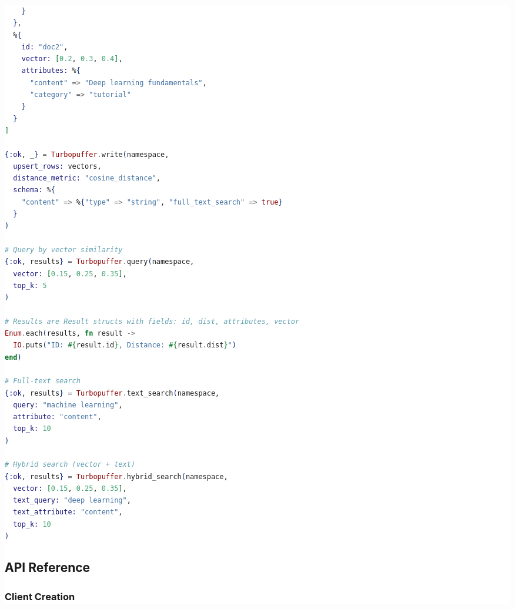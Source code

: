 ```elixir
    }
  },
  %{
    id: "doc2",
    vector: [0.2, 0.3, 0.4],
    attributes: %{
      "content" => "Deep learning fundamentals",
      "category" => "tutorial"
    }
  }
]

{:ok, _} = Turbopuffer.write(namespace,
  upsert_rows: vectors,
  distance_metric: "cosine_distance",
  schema: %{
    "content" => %{"type" => "string", "full_text_search" => true}
  }
)

# Query by vector similarity
{:ok, results} = Turbopuffer.query(namespace,
  vector: [0.15, 0.25, 0.35],
  top_k: 5
)

# Results are Result structs with fields: id, dist, attributes, vector
Enum.each(results, fn result ->
  IO.puts("ID: #{result.id}, Distance: #{result.dist}")
end)

# Full-text search
{:ok, results} = Turbopuffer.text_search(namespace,
  query: "machine learning",
  attribute: "content",
  top_k: 10
)

# Hybrid search (vector + text)
{:ok, results} = Turbopuffer.hybrid_search(namespace,
  vector: [0.15, 0.25, 0.35],
  text_query: "deep learning",
  text_attribute: "content",
  top_k: 10
)
```

## API Reference

### Client Creation
